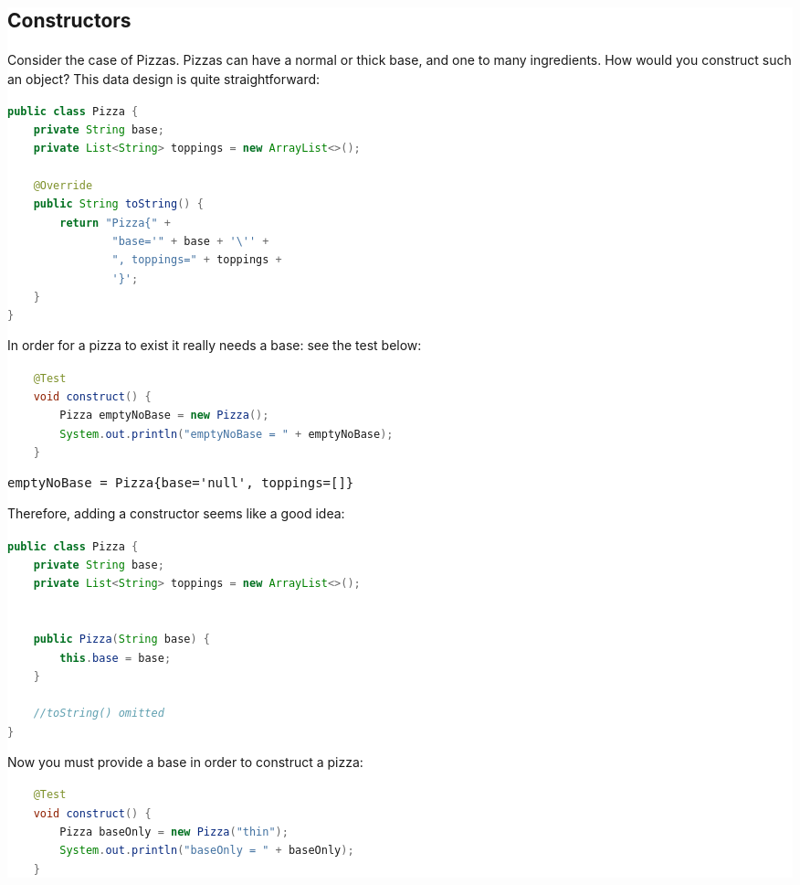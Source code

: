 ## Constructors

Consider the case of Pizzas. Pizzas can have a normal or thick base, and one to many ingredients.
How would you construct such an object? This data design is quite straightforward:

```java
public class Pizza {
    private String base;
    private List<String> toppings = new ArrayList<>();
    
    @Override
    public String toString() {
        return "Pizza{" +
                "base='" + base + '\'' +
                ", toppings=" + toppings +
                '}';
    }
}
```

In order for a pizza to exist it really needs a base: see the test below:

```java
    @Test
    void construct() {
        Pizza emptyNoBase = new Pizza();
        System.out.println("emptyNoBase = " + emptyNoBase);
    }
```

<pre class="console_out">
emptyNoBase = Pizza{base='null', toppings=[]}
</pre>

Therefore, adding a constructor seems like a good idea:


```java
public class Pizza {
    private String base;
    private List<String> toppings = new ArrayList<>();


    public Pizza(String base) {
        this.base = base;
    }

    //toString() omitted
}
```

Now you must provide a base in order to construct a pizza:

```java
    @Test
    void construct() {
        Pizza baseOnly = new Pizza("thin");
        System.out.println("baseOnly = " + baseOnly);
    }
```
